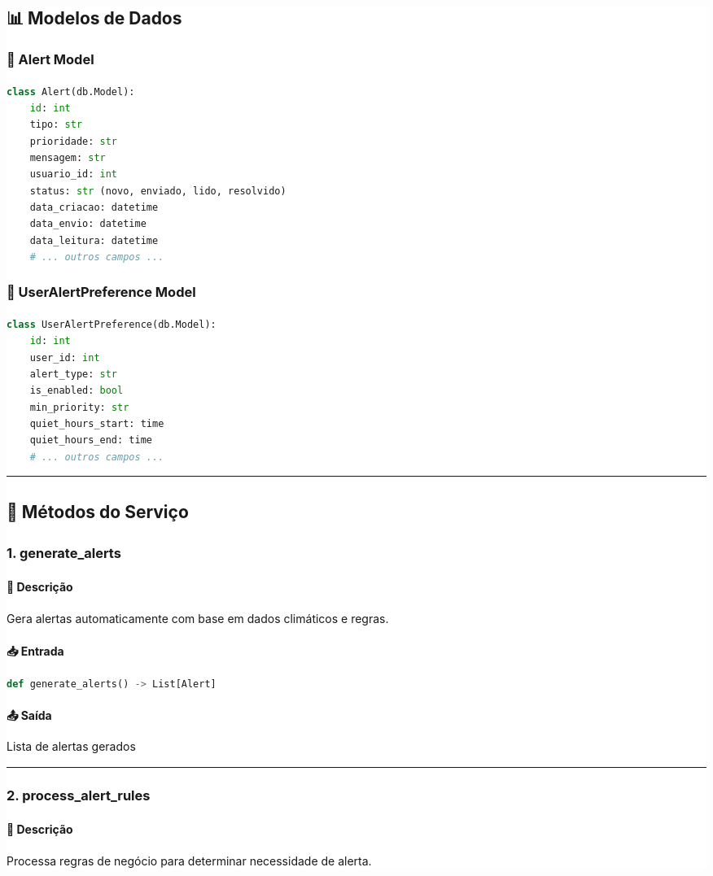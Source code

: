 
## 📊 Modelos de Dados

### 🚨 Alert Model
```python
class Alert(db.Model):
    id: int
    tipo: str
    prioridade: str
    mensagem: str
    usuario_id: int
    status: str (novo, enviado, lido, resolvido)
    data_criacao: datetime
    data_envio: datetime
    data_leitura: datetime
    # ... outros campos ...
```

### 👤 UserAlertPreference Model
```python
class UserAlertPreference(db.Model):
    id: int
    user_id: int
    alert_type: str
    is_enabled: bool
    min_priority: str
    quiet_hours_start: time
    quiet_hours_end: time
    # ... outros campos ...
```

---

## 🔧 Métodos do Serviço

### 1. **generate_alerts**
#### 📝 Descrição
Gera alertas automaticamente com base em dados climáticos e regras.

#### 📥 Entrada
```python
def generate_alerts() -> List[Alert]
```

#### 📤 Saída
Lista de alertas gerados

---

### 2. **process_alert_rules**
#### 📝 Descrição
Processa regras de negócio para determinar necessidade de alerta.
